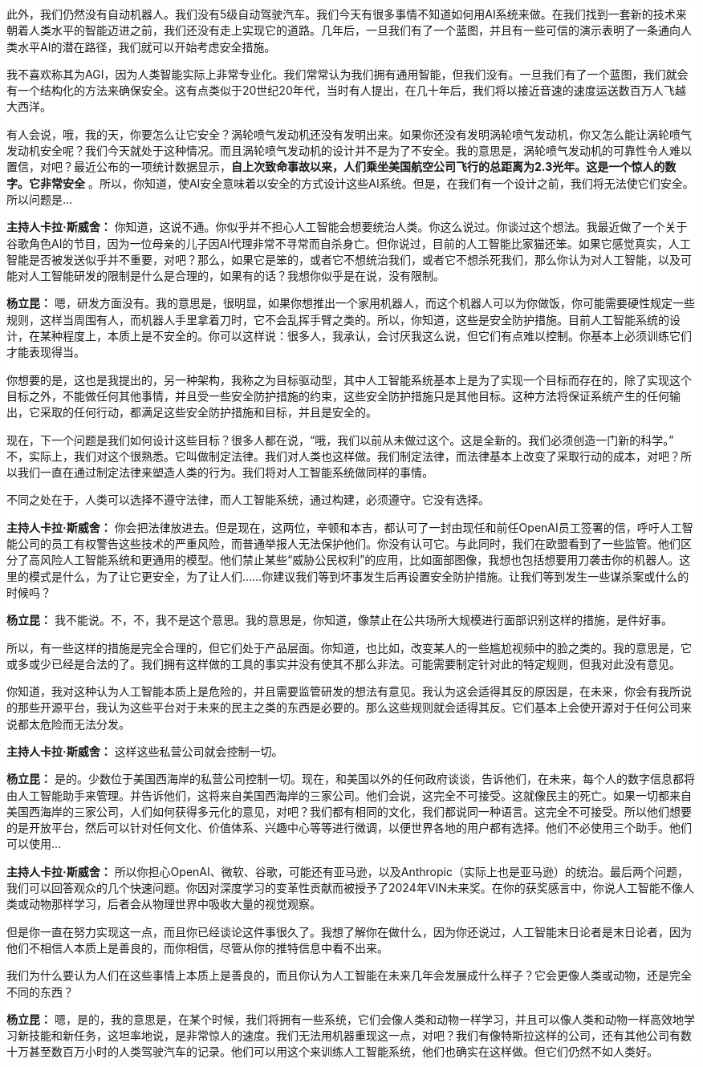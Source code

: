 此外，我们仍然没有自动机器人。我们没有5级自动驾驶汽车。我们今天有很多事情不知道如何用AI系统来做。在我们找到一套新的技术来朝着人类水平的智能迈进之前，我们还没有走上实现它的道路。几年后，一旦我们有了一个蓝图，并且有一些可信的演示表明了一条通向人类水平AI的潜在路径，我们就可以开始考虑安全措施。

我不喜欢称其为AGI，因为人类智能实际上非常专业化。我们常常认为我们拥有通用智能，但我们没有。一旦我们有了一个蓝图，我们就会有一个结构化的方法来确保安全。这有点类似于20世纪20年代，当时有人提出，在几十年后，我们将以接近音速的速度运送数百万人飞越大西洋。

有人会说，哦，我的天，你要怎么让它安全？涡轮喷气发动机还没有发明出来。如果你还没有发明涡轮喷气发动机，你又怎么能让涡轮喷气发动机安全呢？我们今天就处于这种情况。而且涡轮喷气发动机的设计并不是为了不安全。我的意思是，涡轮喷气发动机的可靠性令人难以置信，对吧？最近公布的一项统计数据显示，**自上次致命事故以来，人们乘坐美国航空公司飞行的总距离为2.3光年。这是一个惊人的数字。它非常安全**
。所以，你知道，使AI安全意味着以安全的方式设计这些AI系统。但是，在我们有一个设计之前，我们将无法使它们安全。所以问题是...

**主持人卡拉·斯威舍：**
你知道，这说不通。你似乎并不担心人工智能会想要统治人类。你这么说过。你谈过这个想法。我最近做了一个关于谷歌角色AI的节目，因为一位母亲的儿子因AI代理非常不寻常而自杀身亡。但你说过，目前的人工智能比家猫还笨。如果它感觉真实，人工智能是否被发送似乎并不重要，对吧？那么，如果它是笨的，或者它不想统治我们，或者它不想杀死我们，那么你认为对人工智能，以及可能对人工智能研发的限制是什么是合理的，如果有的话？我想你似乎是在说，没有限制。

**杨立昆：**
嗯，研发方面没有。我的意思是，很明显，如果你想推出一个家用机器人，而这个机器人可以为你做饭，你可能需要硬性规定一些规则，这样当周围有人，而机器人手里拿着刀时，它不会乱挥手臂之类的。所以，你知道，这些是安全防护措施。目前人工智能系统的设计，在某种程度上，本质上是不安全的。你可以这样说：很多人，我承认，会讨厌我这么说，但它们有点难以控制。你基本上必须训练它们才能表现得当。

你想要的是，这也是我提出的，另一种架构，我称之为目标驱动型，其中人工智能系统基本上是为了实现一个目标而存在的，除了实现这个目标之外，不能做任何其他事情，并且受一些安全防护措施的约束，这些安全防护措施只是其他目标。这种方法将保证系统产生的任何输出，它采取的任何行动，都满足这些安全防护措施和目标，并且是安全的。

现在，下一个问题是我们如何设计这些目标？很多人都在说，“哦，我们以前从未做过这个。这是全新的。我们必须创造一门新的科学。”
不，实际上，我们对这个很熟悉。它叫做制定法律。我们对人类也这样做。我们制定法律，而法律基本上改变了采取行动的成本，对吧？所以我们一直在通过制定法律来塑造人类的行为。我们将对人工智能系统做同样的事情。

不同之处在于，人类可以选择不遵守法律，而人工智能系统，通过构建，必须遵守。它没有选择。

**主持人卡拉·斯威舍：**
你会把法律放进去。但是现在，这两位，辛顿和本吉，都认可了一封由现任和前任OpenAI员工签署的信，呼吁人工智能公司的员工有权警告这些技术的严重风险，而普通举报人无法保护他们。你没有认可它。与此同时，我们在欧盟看到了一些监管。他们区分了高风险人工智能系统和更通用的模型。他们禁止某些“威胁公民权利”的应用，比如面部图像，我想也包括想要用刀袭击你的机器人。这里的模式是什么，为了让它更安全，为了让人们……你建议我们等到坏事发生后再设置安全防护措施。让我们等到发生一些谋杀案或什么的时候吗？

**杨立昆：** 我不能说。不，不，我不是这个意思。我的意思是，你知道，像禁止在公共场所大规模进行面部识别这样的措施，是件好事。

所以，有一些这样的措施是完全合理的，但它们处于产品层面。你知道，也比如，改变某人的一些尴尬视频中的脸之类的。我的意思是，它或多或少已经是合法的了。我们拥有这样做的工具的事实并没有使其不那么非法。可能需要制定针对此的特定规则，但我对此没有意见。

你知道，我对这种认为人工智能本质上是危险的，并且需要监管研发的想法有意见。我认为这会适得其反的原因是，在未来，你会有我所说的那些开源平台，我认为这些平台对于未来的民主之类的东西是必要的。那么这些规则就会适得其反。它们基本上会使开源对于任何公司来说都太危险而无法分发。

**主持人卡拉·斯威舍：** 这样这些私营公司就会控制一切。

**杨立昆：**
是的。少数位于美国西海岸的私营公司控制一切。现在，和美国以外的任何政府谈谈，告诉他们，在未来，每个人的数字信息都将由人工智能助手来管理。并告诉他们，这将来自美国西海岸的三家公司。他们会说，这完全不可接受。这就像民主的死亡。如果一切都来自美国西海岸的三家公司，人们如何获得多元化的意见，对吧？我们都有相同的文化，我们都说同一种语言。这完全不可接受。所以他们想要的是开放平台，然后可以针对任何文化、价值体系、兴趣中心等等进行微调，以便世界各地的用户都有选择。他们不必使用三个助手。他们可以使用...

**主持人卡拉·斯威舍：**
所以你担心OpenAI、微软、谷歌，可能还有亚马逊，以及Anthropic（实际上也是亚马逊）的统治。最后两个问题，我们可以回答观众的几个快速问题。你因对深度学习的变革性贡献而被授予了2024年VIN未来奖。在你的获奖感言中，你说人工智能不像人类或动物那样学习，后者会从物理世界中吸收大量的视觉观察。

但是你一直在努力实现这一点，而且你已经谈论这件事很久了。我想了解你在做什么，因为你还说过，人工智能末日论者是末日论者，因为他们不相信人本质上是善良的，而你相信，尽管从你的推特信息中看不出来。

我们为什么要认为人们在这些事情上本质上是善良的，而且你认为人工智能在未来几年会发展成什么样子？它会更像人类或动物，还是完全不同的东西？

**杨立昆：**
嗯，是的，我的意思是，在某个时候，我们将拥有一些系统，它们会像人类和动物一样学习，并且可以像人类和动物一样高效地学习新技能和新任务，这坦率地说，是非常惊人的速度。我们无法用机器重现这一点，对吧？我们有像特斯拉这样的公司，还有其他公司有数十万甚至数百万小时的人类驾驶汽车的记录。他们可以用这个来训练人工智能系统，他们也确实在这样做。但它们仍然不如人类好。
